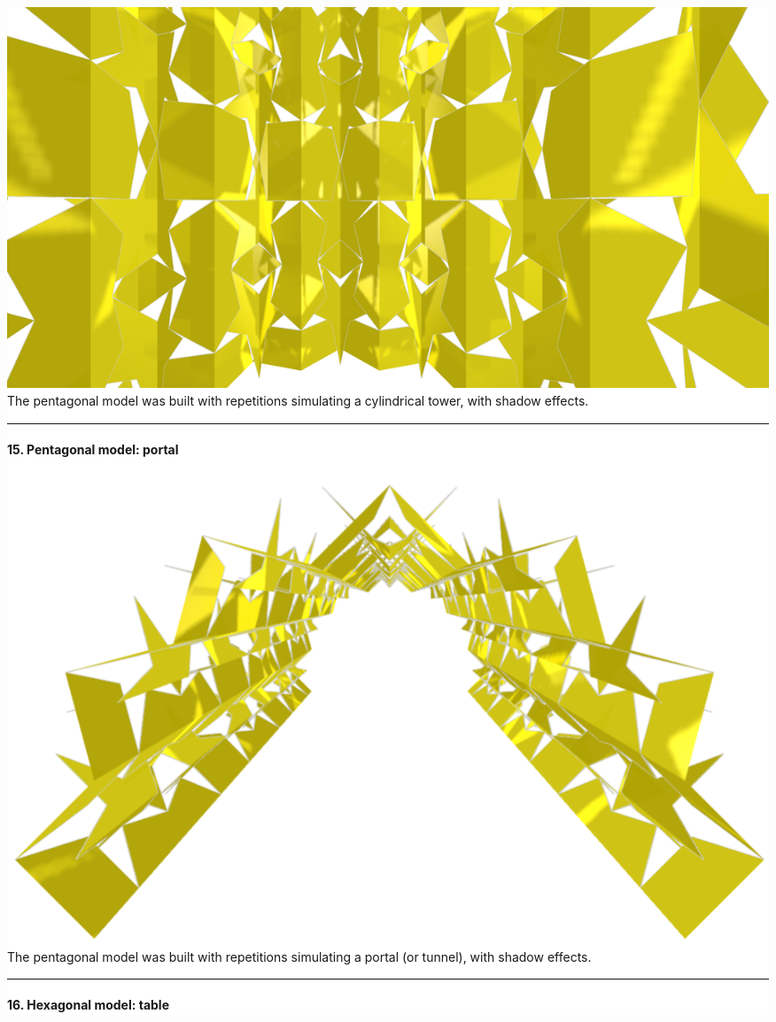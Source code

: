 <a href="vr/modelo5a.htm" target="_blank" title="3D model" class="fotoA"><img src="ar/14A.png" class="foto" alt="kirigami pentagonal"></a>
 <br>The pentagonal model was built with repetitions simulating a cylindrical tower, with shadow effects.
 <br>
<hr>
<h4>15. Pentagonal model: portal</h4>
<a href="vr/modelo5ar.htm" target="_blank" title="3D model" class="fotoA"><img src="ar/15A.png" class="foto" alt="kirigami pentagonal"></a>
 <br>The pentagonal model was built with repetitions simulating a portal (or tunnel), with shadow effects.
 <br>
<hr>
<h4>16. Hexagonal model: table</h4>